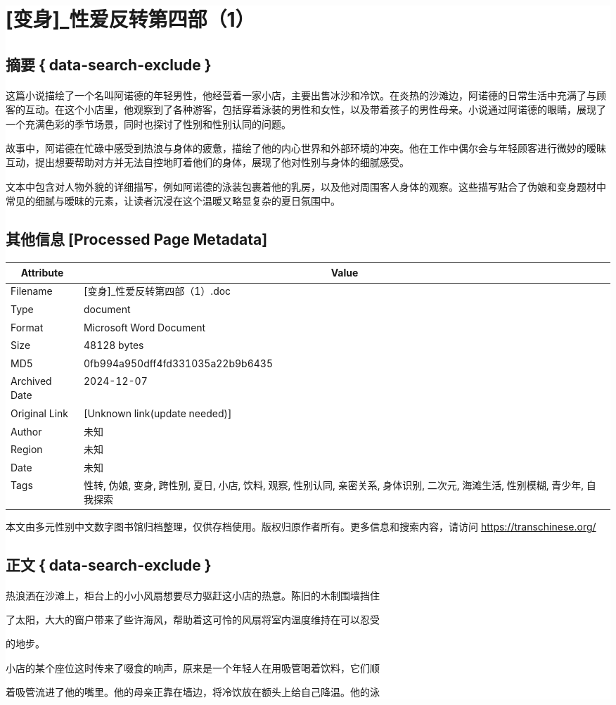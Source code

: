 # [变身]_性爱反转第四部（1）



## 摘要  { data-search-exclude }


这篇小说描绘了一个名叫阿诺德的年轻男性，他经营着一家小店，主要出售冰沙和冷饮。在炎热的沙滩边，阿诺德的日常生活中充满了与顾客的互动。在这个小店里，他观察到了各种游客，包括穿着泳装的男性和女性，以及带着孩子的男性母亲。小说通过阿诺德的眼睛，展现了一个充满色彩的季节场景，同时也探讨了性别和性别认同的问题。

故事中，阿诺德在忙碌中感受到热浪与身体的疲惫，描绘了他的内心世界和外部环境的冲突。他在工作中偶尔会与年轻顾客进行微妙的暧昧互动，提出想要帮助对方并无法自控地盯着他们的身体，展现了他对性别与身体的细腻感受。

文本中包含对人物外貌的详细描写，例如阿诺德的泳装包裹着他的乳房，以及他对周围客人身体的观察。这些描写贴合了伪娘和变身题材中常见的细腻与暧昧的元素，让读者沉浸在这个温暖又略显复杂的夏日氛围中。



## 其他信息 [Processed Page Metadata]

| Attribute       | Value                                  |
|-----------------|----------------------------------------|
| Filename        | [变身]_性爱反转第四部（1）.doc                             |
| Type            | document                                 |
| Format          | Microsoft Word Document                               |
| Size            | 48128 bytes                           |
| MD5             | 0fb994a950dff4fd331035a22b9b6435                                  |
| Archived Date   | 2024-12-07                             |
| Original Link   | [Unknown link(update needed)]                         |
| Author          | 未知                               |
| Region          | 未知                               |
| Date            | 未知                                 |
| Tags            | 性转, 伪娘, 变身, 跨性别, 夏日, 小店, 饮料, 观察, 性别认同, 亲密关系, 身体识别, 二次元, 海滩生活, 性别模糊, 青少年, 自我探索                                 |

本文由多元性别中文数字图书馆归档整理，仅供存档使用。版权归原作者所有。更多信息和搜索内容，请访问 <https://transchinese.org/>


## 正文 { data-search-exclude }


热浪洒在沙滩上，柜台上的小小风扇想要尽力驱赶这小店的热意。陈旧的木制围墙挡住

了太阳，大大的窗户带来了些许海风，帮助着这可怜的风扇将室内温度维持在可以忍受

的地步。

小店的某个座位这时传来了啜食的响声，原来是一个年轻人在用吸管喝着饮料，它们顺

着吸管流进了他的嘴里。他的母亲正靠在墙边，将冷饮放在额头上给自己降温。他的泳
